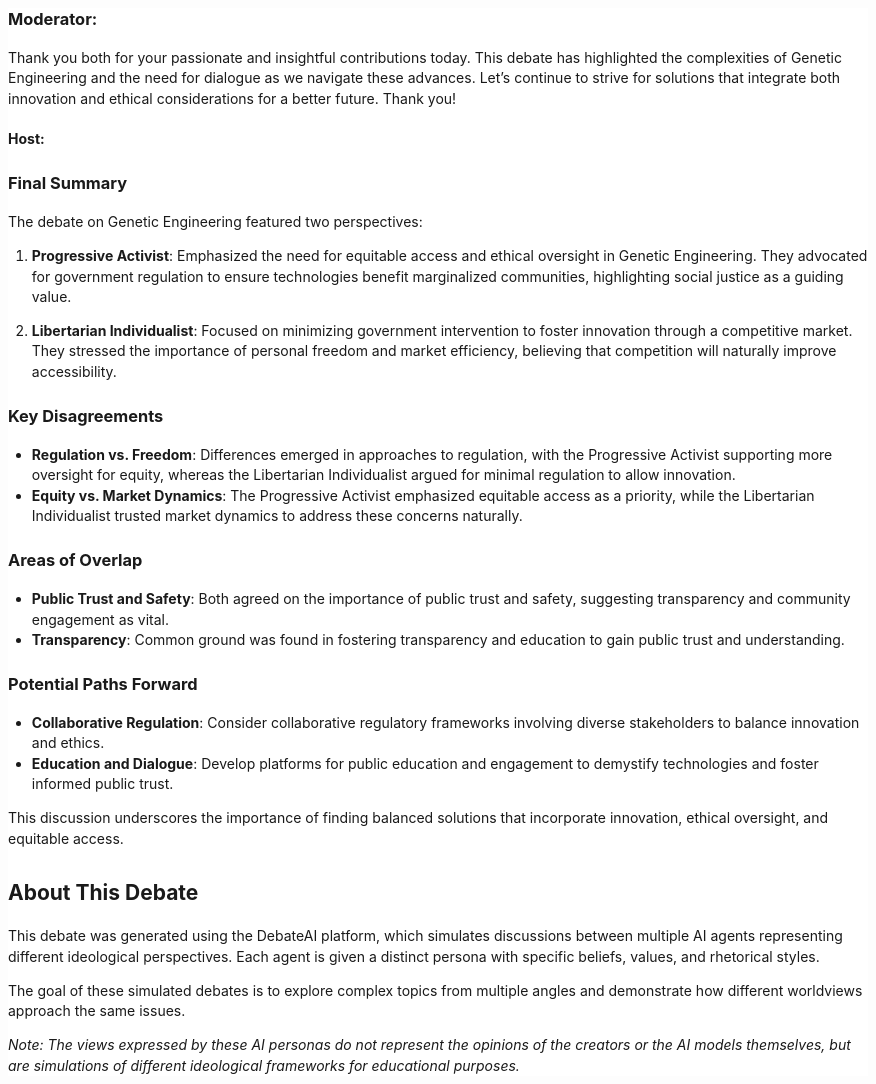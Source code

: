 ### Moderator:
Thank you both for your passionate and insightful contributions today. This debate has highlighted the complexities of Genetic Engineering and the need for dialogue as we navigate these advances. Let’s continue to strive for solutions that integrate both innovation and ethical considerations for a better future. Thank you!

#### Host:

### Final Summary

The debate on Genetic Engineering featured two perspectives:

1. **Progressive Activist**: Emphasized the need for equitable access and ethical oversight in Genetic Engineering. They advocated for government regulation to ensure technologies benefit marginalized communities, highlighting social justice as a guiding value. 

2. **Libertarian Individualist**: Focused on minimizing government intervention to foster innovation through a competitive market. They stressed the importance of personal freedom and market efficiency, believing that competition will naturally improve accessibility.

### Key Disagreements
- **Regulation vs. Freedom**: Differences emerged in approaches to regulation, with the Progressive Activist supporting more oversight for equity, whereas the Libertarian Individualist argued for minimal regulation to allow innovation.
- **Equity vs. Market Dynamics**: The Progressive Activist emphasized equitable access as a priority, while the Libertarian Individualist trusted market dynamics to address these concerns naturally.

### Areas of Overlap
- **Public Trust and Safety**: Both agreed on the importance of public trust and safety, suggesting transparency and community engagement as vital.
- **Transparency**: Common ground was found in fostering transparency and education to gain public trust and understanding.

### Potential Paths Forward
- **Collaborative Regulation**: Consider collaborative regulatory frameworks involving diverse stakeholders to balance innovation and ethics.
- **Education and Dialogue**: Develop platforms for public education and engagement to demystify technologies and foster informed public trust.

This discussion underscores the importance of finding balanced solutions that incorporate innovation, ethical oversight, and equitable access.
## About This Debate

This debate was generated using the DebateAI platform, which simulates discussions between multiple AI agents representing different ideological perspectives. Each agent is given a distinct persona with specific beliefs, values, and rhetorical styles.

The goal of these simulated debates is to explore complex topics from multiple angles and demonstrate how different worldviews approach the same issues.

*Note: The views expressed by these AI personas do not represent the opinions of the creators or the AI models themselves, but are simulations of different ideological frameworks for educational purposes.*
